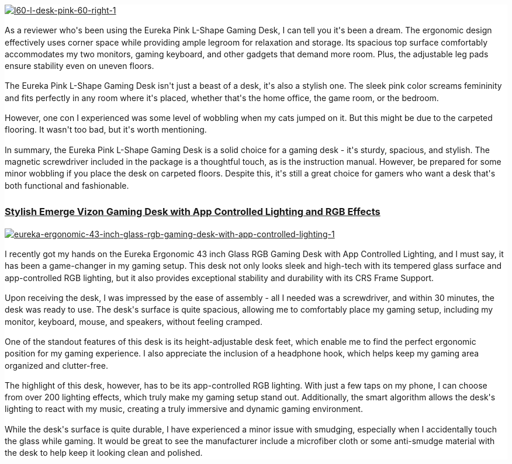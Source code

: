 <div class="image"><a href="https://serp.ly/@serpgames/amazon/purple-gaming-desks?utm_source=serpgames&utm_medium=website&utm_campaign=serp.games&utm_content=purple-gaming-desks&utm_term=l60-l-desk-pink-60-right-1"><img alt="l60-l-desk-pink-60-right-1" src="https://imagedelivery.net/vy2bglCGN6hEeWOnSe2c7A/l60-l-desk-pink-60-right-1/w=720,h=540,fit=pad,background=black"/></a></div>

As a reviewer who's been using the Eureka Pink L-Shape Gaming Desk, I can tell you it's been a dream. The ergonomic design effectively uses corner space while providing ample legroom for relaxation and storage. Its spacious top surface comfortably accommodates my two monitors, gaming keyboard, and other gadgets that demand more room. Plus, the adjustable leg pads ensure stability even on uneven floors. 

The Eureka Pink L-Shape Gaming Desk isn't just a beast of a desk, it's also a stylish one. The sleek pink color screams femininity and fits perfectly in any room where it's placed, whether that's the home office, the game room, or the bedroom. 

However, one con I experienced was some level of wobbling when my cats jumped on it. But this might be due to the carpeted flooring. It wasn't too bad, but it's worth mentioning. 

In summary, the Eureka Pink L-Shape Gaming Desk is a solid choice for a gaming desk - it's sturdy, spacious, and stylish. The magnetic screwdriver included in the package is a thoughtful touch, as is the instruction manual. However, be prepared for some minor wobbling if you place the desk on carpeted floors. Despite this, it's still a great choice for gamers who want a desk that's both functional and fashionable. 


### [Stylish Emerge Vizon Gaming Desk with App Controlled Lighting and RGB Effects](https://serp.ly/@serpgames/amazon/purple-gaming-desks?utm_source=serpgames&utm_medium=website&utm_campaign=serp.games&utm_content=purple-gaming-desks&utm_term=stylish-emerge-vizon-gaming-desk-with-app-controlled-lighting-and-rgb-effects)

<div class="image"><a href="https://serp.ly/@serpgames/amazon/purple-gaming-desks?utm_source=serpgames&utm_medium=website&utm_campaign=serp.games&utm_content=purple-gaming-desks&utm_term=eureka-ergonomic-43-inch-glass-rgb-gaming-desk-with-app-controlled-lighting-1"><img alt="eureka-ergonomic-43-inch-glass-rgb-gaming-desk-with-app-controlled-lighting-1" src="https://imagedelivery.net/vy2bglCGN6hEeWOnSe2c7A/eureka-ergonomic-43-inch-glass-rgb-gaming-desk-with-app-controlled-lighting-1/w=720,h=540,fit=pad,background=black"/></a></div>

I recently got my hands on the Eureka Ergonomic 43 inch Glass RGB Gaming Desk with App Controlled Lighting, and I must say, it has been a game-changer in my gaming setup. This desk not only looks sleek and high-tech with its tempered glass surface and app-controlled RGB lighting, but it also provides exceptional stability and durability with its CRS Frame Support. 

Upon receiving the desk, I was impressed by the ease of assembly - all I needed was a screwdriver, and within 30 minutes, the desk was ready to use. The desk's surface is quite spacious, allowing me to comfortably place my gaming setup, including my monitor, keyboard, mouse, and speakers, without feeling cramped. 

One of the standout features of this desk is its height-adjustable desk feet, which enable me to find the perfect ergonomic position for my gaming experience. I also appreciate the inclusion of a headphone hook, which helps keep my gaming area organized and clutter-free. 

The highlight of this desk, however, has to be its app-controlled RGB lighting. With just a few taps on my phone, I can choose from over 200 lighting effects, which truly make my gaming setup stand out. Additionally, the smart algorithm allows the desk's lighting to react with my music, creating a truly immersive and dynamic gaming environment. 

While the desk's surface is quite durable, I have experienced a minor issue with smudging, especially when I accidentally touch the glass while gaming. It would be great to see the manufacturer include a microfiber cloth or some anti-smudge material with the desk to help keep it looking clean and polished. 

